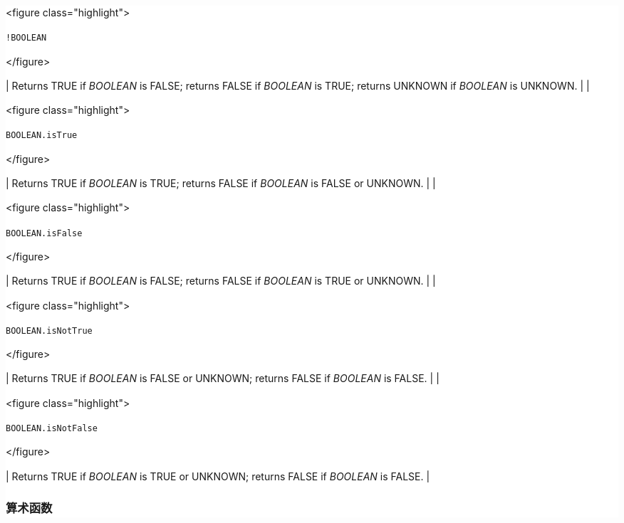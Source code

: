 &lt;figure class="highlight"&gt;

```
!BOOLEAN
```

&lt;/figure&gt;

 | Returns TRUE if _BOOLEAN_ is FALSE; returns FALSE if _BOOLEAN_ is TRUE; returns UNKNOWN if _BOOLEAN_ is UNKNOWN. |
| 

&lt;figure class="highlight"&gt;

```
BOOLEAN.isTrue
```

&lt;/figure&gt;

 | Returns TRUE if _BOOLEAN_ is TRUE; returns FALSE if _BOOLEAN_ is FALSE or UNKNOWN. |
| 

&lt;figure class="highlight"&gt;

```
BOOLEAN.isFalse
```

&lt;/figure&gt;

 | Returns TRUE if _BOOLEAN_ is FALSE; returns FALSE if _BOOLEAN_ is TRUE or UNKNOWN. |
| 

&lt;figure class="highlight"&gt;

```
BOOLEAN.isNotTrue
```

&lt;/figure&gt;

 | Returns TRUE if _BOOLEAN_ is FALSE or UNKNOWN; returns FALSE if _BOOLEAN_ is FALSE. |
| 

&lt;figure class="highlight"&gt;

```
BOOLEAN.isNotFalse
```

&lt;/figure&gt;

 | Returns TRUE if _BOOLEAN_ is TRUE or UNKNOWN; returns FALSE if _BOOLEAN_ is FALSE. |

### 算术函数
